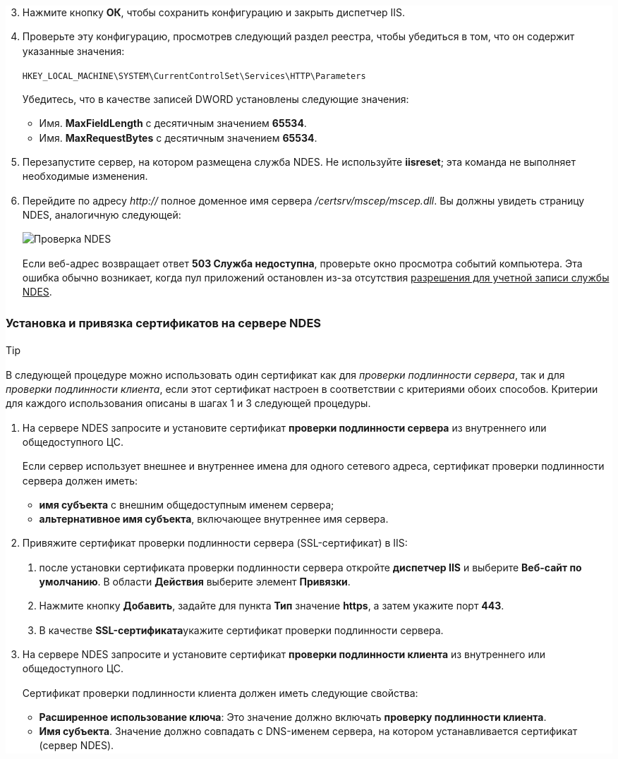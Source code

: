    3. Нажмите кнопку **ОК**, чтобы сохранить конфигурацию и закрыть диспетчер IIS.

   4. Проверьте эту конфигурацию, просмотрев следующий раздел реестра, чтобы убедиться в том, что он содержит указанные значения:

      `HKEY_LOCAL_MACHINE\SYSTEM\CurrentControlSet\Services\HTTP\Parameters`

      Убедитесь, что в качестве записей DWORD установлены следующие значения:

      - Имя. **MaxFieldLength** с десятичным значением **65534**.
      - Имя. **MaxRequestBytes** с десятичным значением **65534**.

4. Перезапустите сервер, на котором размещена служба NDES. Не используйте **iisreset**; эта команда не выполняет необходимые изменения.

5. Перейдите по адресу *http://* полное доменное имя сервера */certsrv/mscep/mscep.dll*. Вы должны увидеть страницу NDES, аналогичную следующей:

   ![Проверка NDES](./media/certificates-scep-configure/scep-ndes-url.png)

   Если веб-адрес возвращает ответ **503 Служба недоступна**, проверьте окно просмотра событий компьютера. Эта ошибка обычно возникает, когда пул приложений остановлен из-за отсутствия [разрешения для учетной записи службы NDES](#accounts).
  
### <a name="install-and-bind-certificates-on-the-server-that-hosts-ndes"></a>Установка и привязка сертификатов на сервере NDES

> [!TIP]
> В следующей процедуре можно использовать один сертификат как для *проверки подлинности сервера*, так и для *проверки подлинности клиента*, если этот сертификат настроен в соответствии с критериями обоих способов. Критерии для каждого использования описаны в шагах 1 и 3 следующей процедуры.

1. На сервере NDES запросите и установите сертификат **проверки подлинности сервера** из внутреннего или общедоступного ЦС.

   Если сервер использует внешнее и внутреннее имена для одного сетевого адреса, сертификат проверки подлинности сервера должен иметь:

   - **имя субъекта** с внешним общедоступным именем сервера;
   - **альтернативное имя субъекта**, включающее внутреннее имя сервера.

2. Привяжите сертификат проверки подлинности сервера (SSL-сертификат) в IIS:

   1. после установки сертификата проверки подлинности сервера откройте **диспетчер IIS** и выберите **Веб-сайт по умолчанию**. В области **Действия** выберите элемент **Привязки**.

   1. Нажмите кнопку **Добавить**, задайте для пункта **Тип** значение **https**, а затем укажите порт **443**.
   
   1. В качестве **SSL-сертификата**укажите сертификат проверки подлинности сервера.

3. На сервере NDES запросите и установите сертификат **проверки подлинности клиента** из внутреннего или общедоступного ЦС.

   Сертификат проверки подлинности клиента должен иметь следующие свойства:

   - **Расширенное использование ключа**: Это значение должно включать **проверку подлинности клиента**.
   - **Имя субъекта**. Значение должно совпадать с DNS-именем сервера, на котором устанавливается сертификат (сервер NDES).
